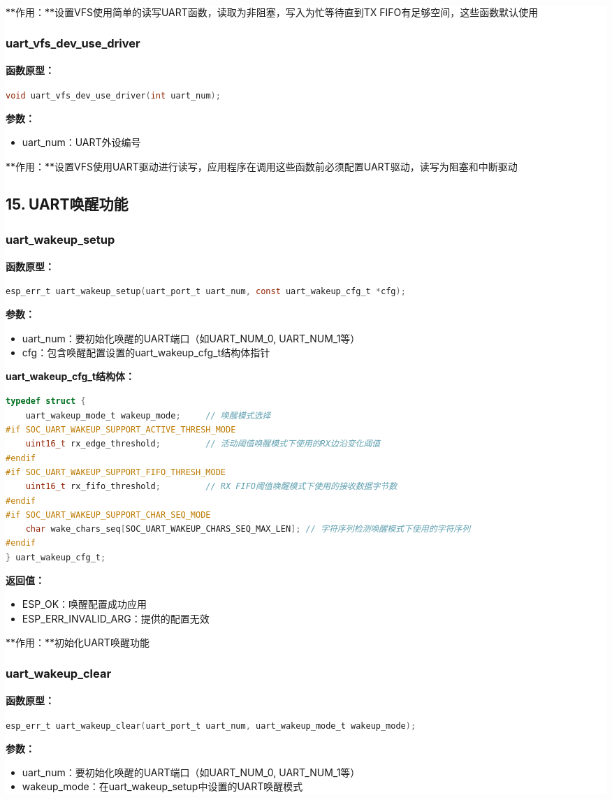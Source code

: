 **作用：**设置VFS使用简单的读写UART函数，读取为非阻塞，写入为忙等待直到TX FIFO有足够空间，这些函数默认使用

### uart_vfs_dev_use_driver
**函数原型：**
```c
void uart_vfs_dev_use_driver(int uart_num);
```
**参数：**
- uart_num：UART外设编号

**作用：**设置VFS使用UART驱动进行读写，应用程序在调用这些函数前必须配置UART驱动，读写为阻塞和中断驱动

## 15. UART唤醒功能

### uart_wakeup_setup
**函数原型：**
```c
esp_err_t uart_wakeup_setup(uart_port_t uart_num, const uart_wakeup_cfg_t *cfg);
```
**参数：**
- uart_num：要初始化唤醒的UART端口（如UART_NUM_0, UART_NUM_1等）
- cfg：包含唤醒配置设置的uart_wakeup_cfg_t结构体指针

**uart_wakeup_cfg_t结构体：**
```c
typedef struct {
    uart_wakeup_mode_t wakeup_mode;     // 唤醒模式选择
#if SOC_UART_WAKEUP_SUPPORT_ACTIVE_THRESH_MODE
    uint16_t rx_edge_threshold;         // 活动阈值唤醒模式下使用的RX边沿变化阈值
#endif
#if SOC_UART_WAKEUP_SUPPORT_FIFO_THRESH_MODE
    uint16_t rx_fifo_threshold;         // RX FIFO阈值唤醒模式下使用的接收数据字节数
#endif
#if SOC_UART_WAKEUP_SUPPORT_CHAR_SEQ_MODE
    char wake_chars_seq[SOC_UART_WAKEUP_CHARS_SEQ_MAX_LEN]; // 字符序列检测唤醒模式下使用的字符序列
#endif
} uart_wakeup_cfg_t;
```

**返回值：**
- ESP_OK：唤醒配置成功应用
- ESP_ERR_INVALID_ARG：提供的配置无效

**作用：**初始化UART唤醒功能

### uart_wakeup_clear
**函数原型：**
```c
esp_err_t uart_wakeup_clear(uart_port_t uart_num, uart_wakeup_mode_t wakeup_mode);
```
**参数：**
- uart_num：要初始化唤醒的UART端口（如UART_NUM_0, UART_NUM_1等）
- wakeup_mode：在uart_wakeup_setup中设置的UART唤醒模式
